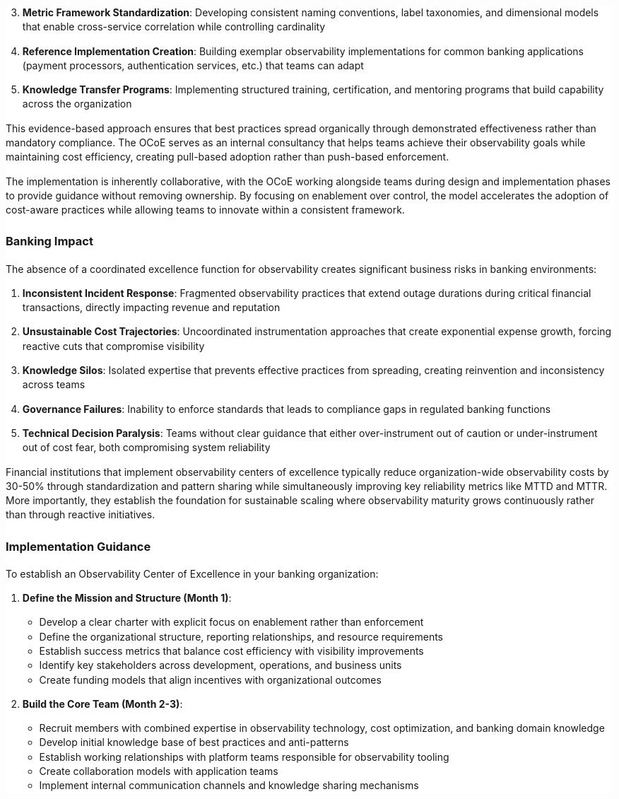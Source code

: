 3. **Metric Framework Standardization**: Developing consistent naming conventions, label taxonomies, and dimensional models that enable cross-service correlation while controlling cardinality

4. **Reference Implementation Creation**: Building exemplar observability implementations for common banking applications (payment processors, authentication services, etc.) that teams can adapt

5. **Knowledge Transfer Programs**: Implementing structured training, certification, and mentoring programs that build capability across the organization

This evidence-based approach ensures that best practices spread organically through demonstrated effectiveness rather than mandatory compliance. The OCoE serves as an internal consultancy that helps teams achieve their observability goals while maintaining cost efficiency, creating pull-based adoption rather than push-based enforcement.

The implementation is inherently collaborative, with the OCoE working alongside teams during design and implementation phases to provide guidance without removing ownership. By focusing on enablement over control, the model accelerates the adoption of cost-aware practices while allowing teams to innovate within a consistent framework.

### Banking Impact

The absence of a coordinated excellence function for observability creates significant business risks in banking environments:

1. **Inconsistent Incident Response**: Fragmented observability practices that extend outage durations during critical financial transactions, directly impacting revenue and reputation

2. **Unsustainable Cost Trajectories**: Uncoordinated instrumentation approaches that create exponential expense growth, forcing reactive cuts that compromise visibility

3. **Knowledge Silos**: Isolated expertise that prevents effective practices from spreading, creating reinvention and inconsistency across teams

4. **Governance Failures**: Inability to enforce standards that leads to compliance gaps in regulated banking functions

5. **Technical Decision Paralysis**: Teams without clear guidance that either over-instrument out of caution or under-instrument out of cost fear, both compromising system reliability

Financial institutions that implement observability centers of excellence typically reduce organization-wide observability costs by 30-50% through standardization and pattern sharing while simultaneously improving key reliability metrics like MTTD and MTTR. More importantly, they establish the foundation for sustainable scaling where observability maturity grows continuously rather than through reactive initiatives.

### Implementation Guidance

To establish an Observability Center of Excellence in your banking organization:

1. **Define the Mission and Structure (Month 1)**:
   - Develop a clear charter with explicit focus on enablement rather than enforcement
   - Define the organizational structure, reporting relationships, and resource requirements
   - Establish success metrics that balance cost efficiency with visibility improvements
   - Identify key stakeholders across development, operations, and business units
   - Create funding models that align incentives with organizational outcomes

2. **Build the Core Team (Month 2-3)**:
   - Recruit members with combined expertise in observability technology, cost optimization, and banking domain knowledge
   - Develop initial knowledge base of best practices and anti-patterns
   - Establish working relationships with platform teams responsible for observability tooling
   - Create collaboration models with application teams
   - Implement internal communication channels and knowledge sharing mechanisms
